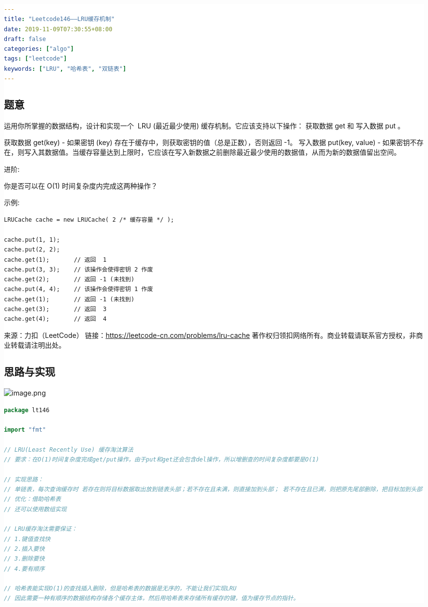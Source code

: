 ```yaml
---
title: "Leetcode146——LRU缓存机制"
date: 2019-11-09T07:30:55+08:00
draft: false
categories: ["algo"]
tags: ["leetcode"]
keywords: ["LRU", "哈希表", "双链表"]
---
```



## 题意

运用你所掌握的数据结构，设计和实现一个  LRU (最近最少使用) 缓存机制。它应该支持以下操作： 获取数据 get 和 写入数据 put 。

获取数据 get(key) - 如果密钥 (key) 存在于缓存中，则获取密钥的值（总是正数），否则返回 -1。
写入数据 put(key, value) - 如果密钥不存在，则写入其数据值。当缓存容量达到上限时，它应该在写入新数据之前删除最近最少使用的数据值，从而为新的数据值留出空间。

进阶:

你是否可以在 O(1) 时间复杂度内完成这两种操作？

示例:

    LRUCache cache = new LRUCache( 2 /* 缓存容量 */ );

    cache.put(1, 1);
    cache.put(2, 2);
    cache.get(1);       // 返回  1
    cache.put(3, 3);    // 该操作会使得密钥 2 作废
    cache.get(2);       // 返回 -1 (未找到)
    cache.put(4, 4);    // 该操作会使得密钥 1 作废
    cache.get(1);       // 返回 -1 (未找到)
    cache.get(3);       // 返回  3
    cache.get(4);       // 返回  4

来源：力扣（LeetCode）
链接：https://leetcode-cn.com/problems/lru-cache
著作权归领扣网络所有。商业转载请联系官方授权，非商业转载请注明出处。


## 思路与实现

![image.png](https://pic.leetcode-cn.com/df69694fbbedc546142b179992842d173535fbbe6386393ec7f427655902f1e2-image.png)


```go
package lt146

import "fmt"

// LRU(Least Recently Use) 缓存淘汰算法
// 要求：在O(1)时间复杂度完成get/put操作，由于put和get还会包含del操作，所以增删查的时间复杂度都要是O(1)

// 实现思路：
// 单链表，每次查询缓存时 若存在则将目标数据取出放到链表头部；若不存在且未满，则直接加到头部； 若不存在且已满，则把原先尾部删除，把目标加到头部
// 优化：借助哈希表
// 还可以使用数组实现

// LRU缓存淘汰需要保证：
// 1.键值查找快
// 2.插入要快
// 3.删除要快
// 4.要有顺序

// 哈希表能实现O(1)的查找插入删除，但是哈希表的数据是无序的，不能让我们实现LRU
// 因此需要一种有顺序的数据结构存储各个缓存主体，然后用哈希表来存储所有缓存的键，值为缓存节点的指针。
```